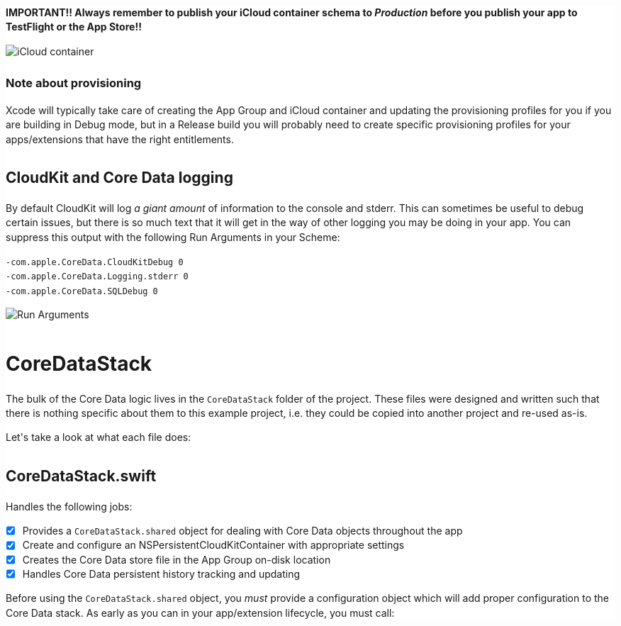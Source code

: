 **IMPORTANT!! Always remember to publish your iCloud container schema
  to _Production_ before you publish your app to TestFlight or the App
  Store!!**

![iCloud container](https://raw.githubusercontent.com/jazzychad/iCloudCoreDataStarter/main/screenshots/iCloudContainer.png)

### Note about provisioning

Xcode will typically take care of creating the App Group and iCloud
container and updating the provisioning profiles for you if you are
building in Debug mode, but in a Release build you will probably need
to create specific provisioning profiles for your apps/extensions that
have the right entitlements.


## CloudKit and Core Data logging

By default CloudKit will log _a giant amount_ of information to the
console and stderr. This can sometimes be useful to debug certain
issues, but there is so much text that it will get in the way of other
logging you may be doing in your app. You can suppress this output
with the following Run Arguments in your Scheme:

```
-com.apple.CoreData.CloudKitDebug 0
-com.apple.CoreData.Logging.stderr 0
-com.apple.CoreData.SQLDebug 0
```

![Run Arguments](https://raw.githubusercontent.com/jazzychad/iCloudCoreDataStarter/main/screenshots/RunArguments.png)


# CoreDataStack

The bulk of the Core Data logic lives in the `CoreDataStack` folder of
the project. These files were designed and written such that there is
nothing specific about them to this example project, i.e. they could
be copied into another project and re-used as-is.

Let's take a look at what each file does:

## CoreDataStack.swift

Handles the following jobs:

- [X] Provides a `CoreDataStack.shared` object for dealing with Core Data objects throughout the app
- [X] Create and configure an NSPersistentCloudKitContainer with appropriate settings
- [X] Creates the Core Data store file in the App Group on-disk location
- [X] Handles Core Data persistent history tracking and updating

Before using the `CoreDataStack.shared` object, you _must_ provide a
configuration object which will add proper configuration to the Core
Data stack. As early as you can in your app/extension lifecycle, you
must call:
